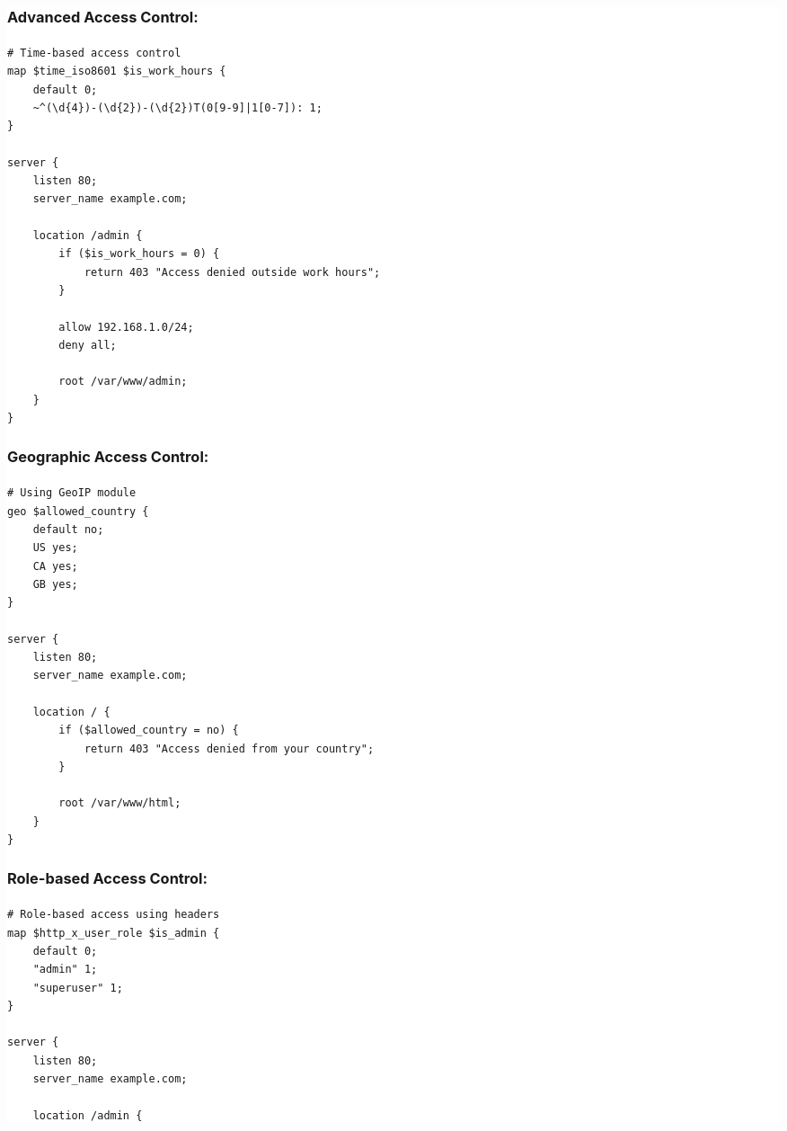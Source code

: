 ### Advanced Access Control:
```nginx
# Time-based access control
map $time_iso8601 $is_work_hours {
    default 0;
    ~^(\d{4})-(\d{2})-(\d{2})T(0[9-9]|1[0-7]): 1;
}

server {
    listen 80;
    server_name example.com;
    
    location /admin {
        if ($is_work_hours = 0) {
            return 403 "Access denied outside work hours";
        }
        
        allow 192.168.1.0/24;
        deny all;
        
        root /var/www/admin;
    }
}
```

### Geographic Access Control:
```nginx
# Using GeoIP module
geo $allowed_country {
    default no;
    US yes;
    CA yes;
    GB yes;
}

server {
    listen 80;
    server_name example.com;
    
    location / {
        if ($allowed_country = no) {
            return 403 "Access denied from your country";
        }
        
        root /var/www/html;
    }
}
```

### Role-based Access Control:
```nginx
# Role-based access using headers
map $http_x_user_role $is_admin {
    default 0;
    "admin" 1;
    "superuser" 1;
}

server {
    listen 80;
    server_name example.com;
    
    location /admin {
```